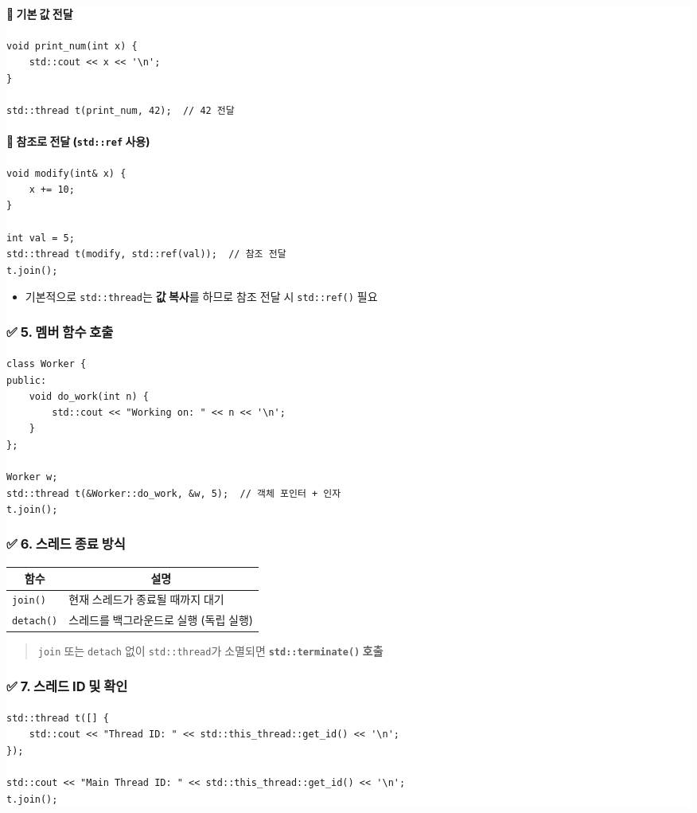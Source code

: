#### 📌 기본 값 전달

```
void print_num(int x) {
    std::cout << x << '\n';
}

std::thread t(print_num, 42);  // 42 전달
```

#### 📌 참조로 전달 (`std::ref` 사용)

```
void modify(int& x) {
    x += 10;
}

int val = 5;
std::thread t(modify, std::ref(val));  // 참조 전달
t.join();
```

- 기본적으로 `std::thread`는 **값 복사**를 하므로 참조 전달 시 `std::ref()` 필요

### ✅ 5. 멤버 함수 호출

```
class Worker {
public:
    void do_work(int n) {
        std::cout << "Working on: " << n << '\n';
    }
};

Worker w;
std::thread t(&Worker::do_work, &w, 5);  // 객체 포인터 + 인자
t.join();
```

### ✅ 6. 스레드 종료 방식

| 함수       | 설명                                   |
| ---------- | -------------------------------------- |
| `join()`   | 현재 스레드가 종료될 때까지 대기       |
| `detach()` | 스레드를 백그라운드로 실행 (독립 실행) |

> `join` 또는 `detach` 없이 `std::thread`가 소멸되면 **`std::terminate()` 호출**

### ✅ 7. 스레드 ID 및 확인

```
std::thread t([] {
    std::cout << "Thread ID: " << std::this_thread::get_id() << '\n';
});

std::cout << "Main Thread ID: " << std::this_thread::get_id() << '\n';
t.join();
```
